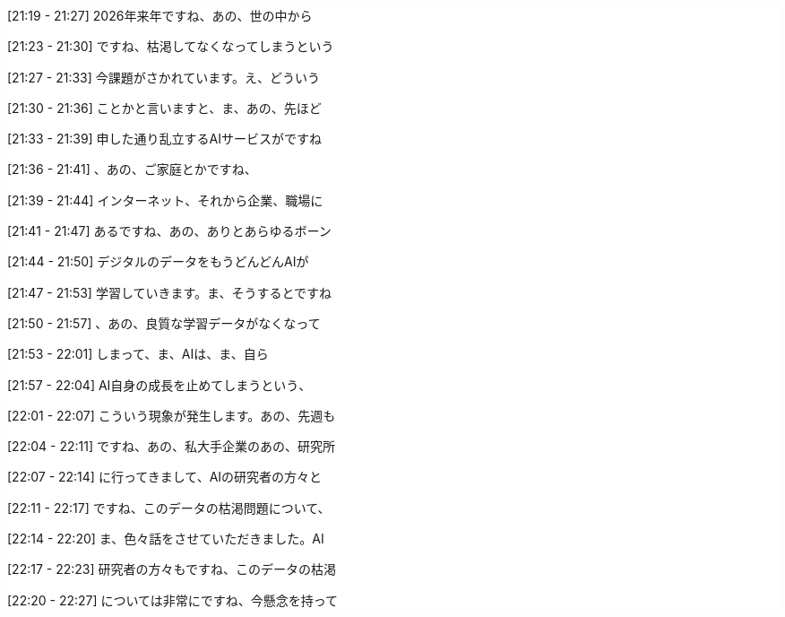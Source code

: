 [21:19 - 21:27]
2026年来年ですね、あの、世の中から

[21:23 - 21:30]
ですね、枯渇してなくなってしまうという

[21:27 - 21:33]
今課題がさかれています。え、どういう

[21:30 - 21:36]
ことかと言いますと、ま、あの、先ほど

[21:33 - 21:39]
申した通り乱立するAIサービスがですね

[21:36 - 21:41]
、あの、ご家庭とかですね、

[21:39 - 21:44]
インターネット、それから企業、職場に

[21:41 - 21:47]
あるですね、あの、ありとあらゆるボーン

[21:44 - 21:50]
デジタルのデータをもうどんどんAIが

[21:47 - 21:53]
学習していきます。ま、そうするとですね

[21:50 - 21:57]
、あの、良質な学習データがなくなって

[21:53 - 22:01]
しまって、ま、AIは、ま、自ら

[21:57 - 22:04]
AI自身の成長を止めてしまうという、

[22:01 - 22:07]
こういう現象が発生します。あの、先週も

[22:04 - 22:11]
ですね、あの、私大手企業のあの、研究所

[22:07 - 22:14]
に行ってきまして、AIの研究者の方々と

[22:11 - 22:17]
ですね、このデータの枯渇問題について、

[22:14 - 22:20]
ま、色々話をさせていただきました。AI

[22:17 - 22:23]
研究者の方々もですね、このデータの枯渇

[22:20 - 22:27]
については非常にですね、今懸念を持って
